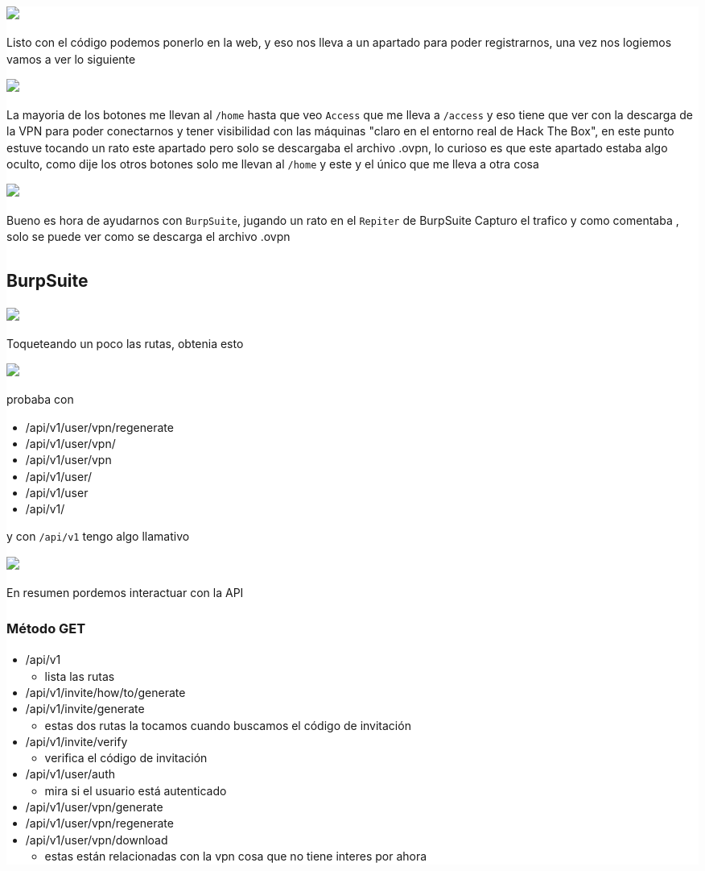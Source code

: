 ![](htb-writeup-twomillion/curl3.png)

Listo con el código podemos ponerlo en la web, y eso nos lleva a un apartado para poder registrarnos, una vez nos logiemos 
vamos a ver lo siguiente 

![](htb-writeup-twomillion/htb1.png)

La mayoria de los botones me llevan al `/home` hasta que veo `Access` que me lleva a `/access` y eso tiene que ver con la descarga de la VPN para poder conectarnos y tener visibilidad con las máquinas "claro en el entorno real de Hack The Box",
en este punto estuve tocando un rato este apartado pero solo se descargaba el archivo .ovpn, lo curioso es que este 
apartado estaba algo oculto, como dije los otros botones solo me llevan al `/home` y este y el único que me lleva a otra cosa

![](htb-writeup-twomillion/htb2.png)

Bueno es hora de ayudarnos con `BurpSuite`, jugando un rato en el `Repiter` de BurpSuite
Capturo el trafico y como comentaba , solo se puede ver como se descarga el archivo .ovpn

## BurpSuite
![](htb-writeup-twomillion/burp1.png)

Toqueteando un poco las rutas, obtenia esto

![](htb-writeup-twomillion/burp2.png)

probaba con 

- /api/v1/user/vpn/regenerate
- /api/v1/user/vpn/
- /api/v1/user/vpn
- /api/v1/user/
- /api/v1/user
- /api/v1/

y con `/api/v1` tengo algo llamativo

![](htb-writeup-twomillion/burp3.png)

En resumen pordemos interactuar con la API

### Método GET
- /api/v1
	+ lista las rutas
- /api/v1/invite/how/to/generate
- /api/v1/invite/generate
	+ estas dos rutas la tocamos cuando buscamos el código de invitación
- /api/v1/invite/verify
	+ verifica el código de invitación
- /api/v1/user/auth
	+ mira si el usuario está autenticado
- /api/v1/user/vpn/generate
- /api/v1/user/vpn/regenerate
- /api/v1/user/vpn/download
	+ estas están relacionadas con la vpn cosa que no tiene interes por ahora
